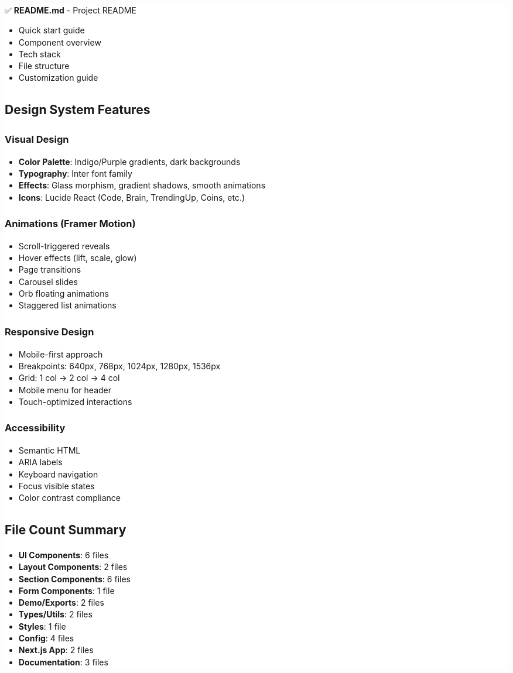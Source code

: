 ✅ **README.md** - Project README
- Quick start guide
- Component overview
- Tech stack
- File structure
- Customization guide

## Design System Features

### Visual Design
- **Color Palette**: Indigo/Purple gradients, dark backgrounds
- **Typography**: Inter font family
- **Effects**: Glass morphism, gradient shadows, smooth animations
- **Icons**: Lucide React (Code, Brain, TrendingUp, Coins, etc.)

### Animations (Framer Motion)
- Scroll-triggered reveals
- Hover effects (lift, scale, glow)
- Page transitions
- Carousel slides
- Orb floating animations
- Staggered list animations

### Responsive Design
- Mobile-first approach
- Breakpoints: 640px, 768px, 1024px, 1280px, 1536px
- Grid: 1 col → 2 col → 4 col
- Mobile menu for header
- Touch-optimized interactions

### Accessibility
- Semantic HTML
- ARIA labels
- Keyboard navigation
- Focus visible states
- Color contrast compliance

## File Count Summary

- **UI Components**: 6 files
- **Layout Components**: 2 files
- **Section Components**: 6 files
- **Form Components**: 1 file
- **Demo/Exports**: 2 files
- **Types/Utils**: 2 files
- **Styles**: 1 file
- **Config**: 4 files
- **Next.js App**: 2 files
- **Documentation**: 3 files

